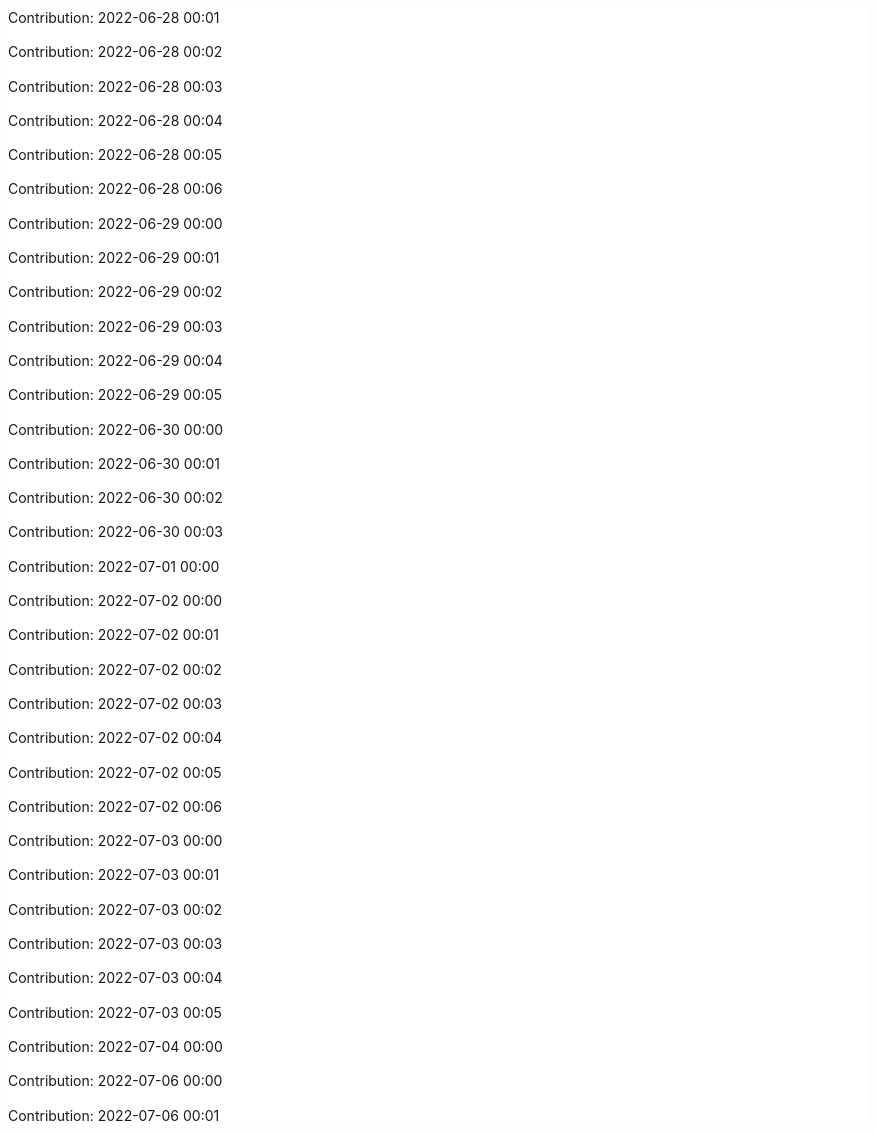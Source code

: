 Contribution: 2022-06-28 00:01

Contribution: 2022-06-28 00:02

Contribution: 2022-06-28 00:03

Contribution: 2022-06-28 00:04

Contribution: 2022-06-28 00:05

Contribution: 2022-06-28 00:06

Contribution: 2022-06-29 00:00

Contribution: 2022-06-29 00:01

Contribution: 2022-06-29 00:02

Contribution: 2022-06-29 00:03

Contribution: 2022-06-29 00:04

Contribution: 2022-06-29 00:05

Contribution: 2022-06-30 00:00

Contribution: 2022-06-30 00:01

Contribution: 2022-06-30 00:02

Contribution: 2022-06-30 00:03

Contribution: 2022-07-01 00:00

Contribution: 2022-07-02 00:00

Contribution: 2022-07-02 00:01

Contribution: 2022-07-02 00:02

Contribution: 2022-07-02 00:03

Contribution: 2022-07-02 00:04

Contribution: 2022-07-02 00:05

Contribution: 2022-07-02 00:06

Contribution: 2022-07-03 00:00

Contribution: 2022-07-03 00:01

Contribution: 2022-07-03 00:02

Contribution: 2022-07-03 00:03

Contribution: 2022-07-03 00:04

Contribution: 2022-07-03 00:05

Contribution: 2022-07-04 00:00

Contribution: 2022-07-06 00:00

Contribution: 2022-07-06 00:01
